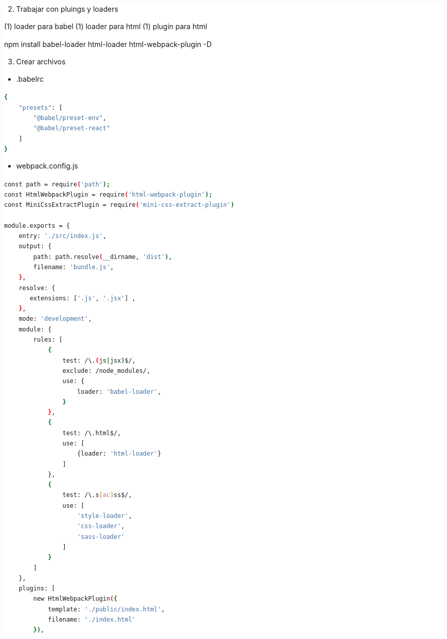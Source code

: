 2. Trabajar con pluings y loaders

(1) loader para babel
(1) loader para html 
(1) plugin para html

npm install babel-loader html-loader html-webpack-plugin -D

3. Crear archivos

* .babelrc

```bash
{
    "presets": [
        "@babel/preset-env",
        "@babel/preset-react"
    ]
}
```
* webpack.config.js

```bash
const path = require('path');
const HtmlWebpackPlugin = require('html-webpack-plugin');
const MiniCssExtractPlugin = require('mini-css-extract-plugin')

module.exports = {
    entry: './src/index.js',
    output: {
        path: path.resolve(__dirname, 'dist'),
        filename: 'bundle.js',
    },
    resolve: {
       extensions: ['.js', '.jsx'] ,
    },
    mode: 'development',
    module: {
        rules: [
            {
                test: /\.(js|jsx)$/,
                exclude: /node_modules/,
                use: {
                    loader: 'babel-loader',                    
                }
            },
            {
                test: /\.html$/,
                use: [
                    {loader: 'html-loader'}
                ]
            },
            {
                test: /\.s[ac]ss$/,
                use: [
                    'style-loader',
                    'css-loader',
                    'sass-loader'
                ]
            }
        ]
    },
    plugins: [
        new HtmlWebpackPlugin({
            template: './public/index.html',
            filename: './index.html'
        }),
```